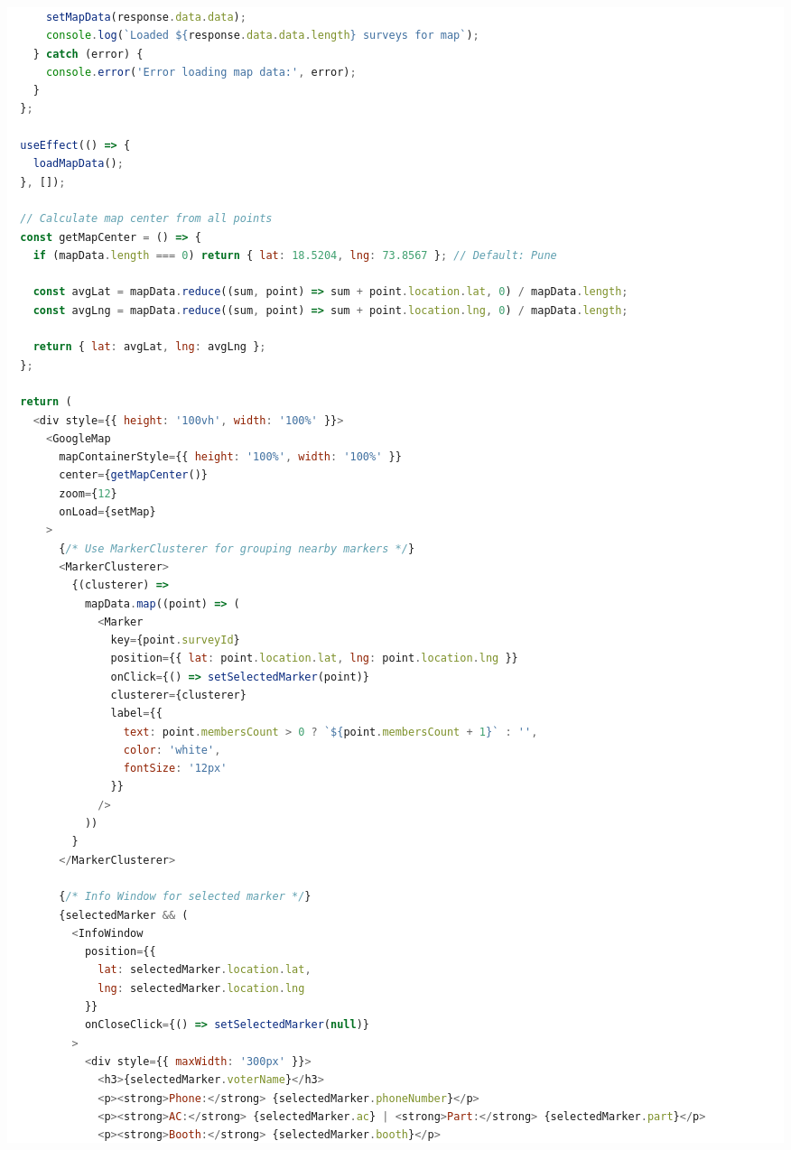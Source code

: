 ```javascript
      setMapData(response.data.data);
      console.log(`Loaded ${response.data.data.length} surveys for map`);
    } catch (error) {
      console.error('Error loading map data:', error);
    }
  };

  useEffect(() => {
    loadMapData();
  }, []);

  // Calculate map center from all points
  const getMapCenter = () => {
    if (mapData.length === 0) return { lat: 18.5204, lng: 73.8567 }; // Default: Pune
    
    const avgLat = mapData.reduce((sum, point) => sum + point.location.lat, 0) / mapData.length;
    const avgLng = mapData.reduce((sum, point) => sum + point.location.lng, 0) / mapData.length;
    
    return { lat: avgLat, lng: avgLng };
  };

  return (
    <div style={{ height: '100vh', width: '100%' }}>
      <GoogleMap
        mapContainerStyle={{ height: '100%', width: '100%' }}
        center={getMapCenter()}
        zoom={12}
        onLoad={setMap}
      >
        {/* Use MarkerClusterer for grouping nearby markers */}
        <MarkerClusterer>
          {(clusterer) =>
            mapData.map((point) => (
              <Marker
                key={point.surveyId}
                position={{ lat: point.location.lat, lng: point.location.lng }}
                onClick={() => setSelectedMarker(point)}
                clusterer={clusterer}
                label={{
                  text: point.membersCount > 0 ? `${point.membersCount + 1}` : '',
                  color: 'white',
                  fontSize: '12px'
                }}
              />
            ))
          }
        </MarkerClusterer>

        {/* Info Window for selected marker */}
        {selectedMarker && (
          <InfoWindow
            position={{ 
              lat: selectedMarker.location.lat, 
              lng: selectedMarker.location.lng 
            }}
            onCloseClick={() => setSelectedMarker(null)}
          >
            <div style={{ maxWidth: '300px' }}>
              <h3>{selectedMarker.voterName}</h3>
              <p><strong>Phone:</strong> {selectedMarker.phoneNumber}</p>
              <p><strong>AC:</strong> {selectedMarker.ac} | <strong>Part:</strong> {selectedMarker.part}</p>
              <p><strong>Booth:</strong> {selectedMarker.booth}</p>
```